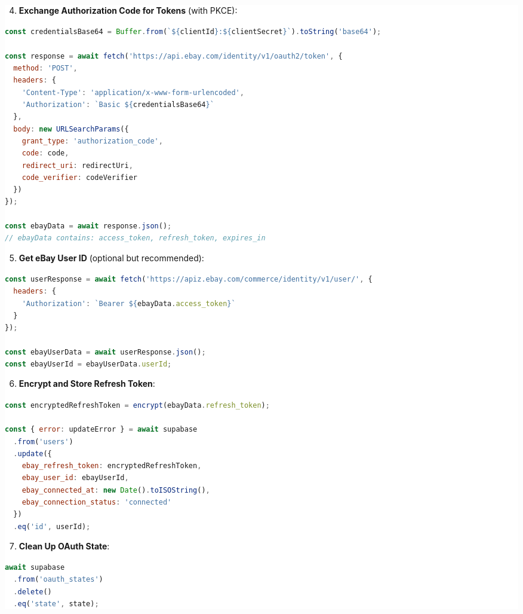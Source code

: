 4. **Exchange Authorization Code for Tokens** (with PKCE):
```javascript
const credentialsBase64 = Buffer.from(`${clientId}:${clientSecret}`).toString('base64');

const response = await fetch('https://api.ebay.com/identity/v1/oauth2/token', {
  method: 'POST',
  headers: {
    'Content-Type': 'application/x-www-form-urlencoded',
    'Authorization': `Basic ${credentialsBase64}`
  },
  body: new URLSearchParams({
    grant_type: 'authorization_code',
    code: code,
    redirect_uri: redirectUri,
    code_verifier: codeVerifier
  })
});

const ebayData = await response.json();
// ebayData contains: access_token, refresh_token, expires_in
```

5. **Get eBay User ID** (optional but recommended):
```javascript
const userResponse = await fetch('https://apiz.ebay.com/commerce/identity/v1/user/', {
  headers: {
    'Authorization': `Bearer ${ebayData.access_token}`
  }
});

const ebayUserData = await userResponse.json();
const ebayUserId = ebayUserData.userId;
```

6. **Encrypt and Store Refresh Token**:
```javascript
const encryptedRefreshToken = encrypt(ebayData.refresh_token);

const { error: updateError } = await supabase
  .from('users')
  .update({
    ebay_refresh_token: encryptedRefreshToken,
    ebay_user_id: ebayUserId,
    ebay_connected_at: new Date().toISOString(),
    ebay_connection_status: 'connected'
  })
  .eq('id', userId);
```

7. **Clean Up OAuth State**:
```javascript
await supabase
  .from('oauth_states')
  .delete()
  .eq('state', state);
```
